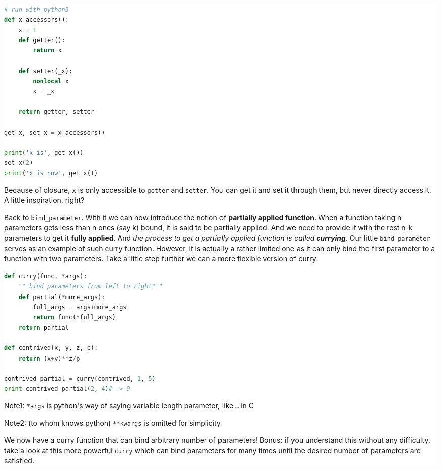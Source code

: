 ```python
# run with python3
def x_accessors():
    x = 1
    def getter():
        return x

    def setter(_x):
        nonlocal x
        x = _x

    return getter, setter

get_x, set_x = x_accessors()

print('x is', get_x())
set_x(2)
print('x is now', get_x())
```

Because of closure, x is only accessible to `getter` and `setter`. You can get it and set it through them, but never directly access it. A little inspiration, right?

Back to `bind_parameter`. With it we can now introduce the notion of **partially applied function**. When a function taking n parameters gets less than n ones (say k) bound, it is said to be partially applied. And we need to provide it with the rest n-k parameters to get it **fully applied**. And *the process to get a partially applied function is called **currying***. Our little `bind_parameter` serves as an example of such curry function. However, it is actually a rather limited one as it can only bind the first parameter to a function with two parameters. Take a little step further we can a more flexible version of curry:

```python
def curry(func, *args):
    """bind parameters from left to right"""
    def partial(*more_args):
        full_args = args+more_args
        return func(*full_args)
    return partial

def contrived(x, y, z, p):
    return (x+y)**z/p

contrived_partial = curry(contrived, 1, 5)
print contrived_partial(2, 4)# -> 9
```

Note1: `*args` is python's way of saying variable length parameter, like `…` in C

Note2: (to whom knows python) `**kwargs` is omitted for simplicity

We now have a curry function that can bind arbitrary number of parameters! Bonus: if you understand this without any difficulty, take a look at this [more powerful `curry`][unlimited-curry] which can bind parameters for many times until the desired number of parameters are satisfied.

[unlimited-curry]: https://gist.github.com/kavinyao/5603699


[imp-to-func]: http://loup-vaillant.fr/tutorials/from-imperative-to-functional.en
[python-map]: http://docs.python.org/2/library/functions.html#map
[php-array-map]: http://php.net/manual/en/function.array-map.php
[wiki-cohesion]: http://en.wikipedia.org/wiki/Cohesion_(computer_science)
[wiki-ocp]: http://en.wikipedia.org/wiki/Open/closed_principle